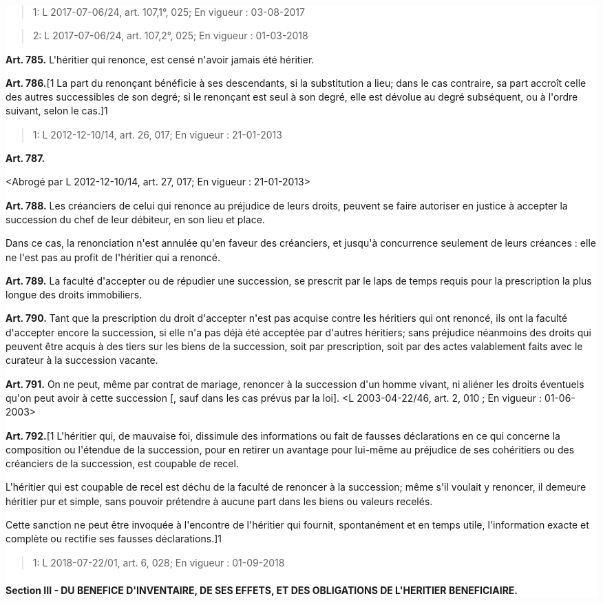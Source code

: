 > 1: L 2017-07-06/24, art. 107,1°, 025; En vigueur : 03-08-2017


> 2: L 2017-07-06/24, art. 107,2°, 025; En vigueur : 01-03-2018



**Art. 785.** L'héritier qui renonce, est censé n'avoir jamais été héritier.


**Art. 786.**[1 La part du renonçant bénéficie à ses descendants, si la substitution a lieu; dans le cas contraire, sa part accroît celle des autres successibles de son degré; si le renonçant est seul à son degré, elle est dévolue au degré subséquent, ou à l'ordre suivant, selon le cas.]1

> 1: L 2012-12-10/14, art. 26, 017; En vigueur : 21-01-2013



**Art. 787.**

<Abrogé par L 2012-12-10/14, art. 27, 017; En vigueur : 21-01-2013> 


**Art. 788.** Les créanciers de celui qui renonce au préjudice de leurs droits, peuvent se faire autoriser en justice à accepter la succession du chef de leur débiteur, en son lieu et place.

Dans ce cas, la renonciation n'est annulée qu'en faveur des créanciers, et jusqu'à concurrence seulement de leurs créances : elle ne l'est pas au profit de l'héritier qui a renoncé.


**Art. 789.** La faculté d'accepter ou de répudier une succession, se prescrit par le laps de temps requis pour la prescription la plus longue des droits immobiliers.


**Art. 790.** Tant que la prescription du droit d'accepter n'est pas acquise contre les héritiers qui ont renoncé, ils ont la faculté d'accepter encore la succession, si elle n'a pas déjà été acceptée par d'autres héritiers; sans préjudice néanmoins des droits qui peuvent être acquis à des tiers sur les biens de la succession, soit par prescription, soit par des actes valablement faits avec le curateur à la succession vacante.


**Art. 791.** On ne peut, même par contrat de mariage, renoncer à la succession d'un homme vivant, ni aliéner les droits éventuels qu'on peut avoir à cette succession [, sauf dans les cas prévus par la loi]. <L 2003-04-22/46, art. 2, 010 ;  En vigueur :  01-06-2003>


**Art. 792.**[1 L'héritier qui, de mauvaise foi, dissimule des informations ou fait de fausses déclarations en ce qui concerne la composition ou l'étendue de la succession, pour en retirer un avantage pour lui-même au préjudice de ses cohéritiers ou des créanciers de la succession, est coupable de recel.

L'héritier qui est coupable de recel est déchu de la faculté de renoncer à la succession; même s'il voulait y renoncer, il demeure héritier pur et simple, sans pouvoir prétendre à aucune part dans les biens ou valeurs recelés.

Cette sanction ne peut être invoquée à l'encontre de l'héritier qui fournit, spontanément et en temps utile, l'information exacte et complète ou rectifie ses fausses déclarations.]1

> 1: L 2018-07-22/01, art. 6, 028; En vigueur : 01-09-2018


#### Section III  - DU BENEFICE D'INVENTAIRE, DE SES EFFETS, ET DES OBLIGATIONS DE L'HERITIER BENEFICIAIRE.
